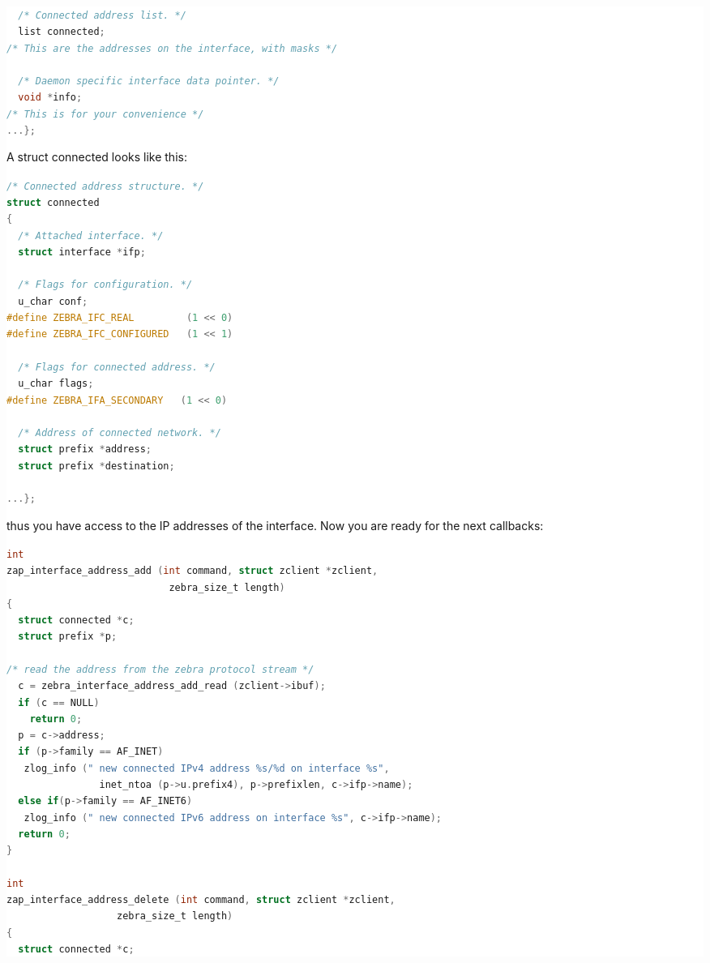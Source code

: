 ```C
  /* Connected address list. */
  list connected;
/* This are the addresses on the interface, with masks */

  /* Daemon specific interface data pointer. */
  void *info;
/* This is for your convenience */
...};
```

A struct connected looks like this:

```C
/* Connected address structure. */
struct connected
{
  /* Attached interface. */
  struct interface *ifp;

  /* Flags for configuration. */
  u_char conf;
#define ZEBRA_IFC_REAL         (1 << 0)
#define ZEBRA_IFC_CONFIGURED   (1 << 1)

  /* Flags for connected address. */
  u_char flags;
#define ZEBRA_IFA_SECONDARY   (1 << 0)

  /* Address of connected network. */
  struct prefix *address;
  struct prefix *destination;

...};
```

thus you have access to the IP addresses of the interface. Now you are ready for the next callbacks:

```C
int
zap_interface_address_add (int command, struct zclient *zclient,
                            zebra_size_t length)
{
  struct connected *c;
  struct prefix *p;

/* read the address from the zebra protocol stream */
  c = zebra_interface_address_add_read (zclient->ibuf);
  if (c == NULL)
    return 0;
  p = c->address;
  if (p->family == AF_INET)
   zlog_info (" new connected IPv4 address %s/%d on interface %s",
                inet_ntoa (p->u.prefix4), p->prefixlen, c->ifp->name);
  else if(p->family == AF_INET6)
   zlog_info (" new connected IPv6 address on interface %s", c->ifp->name);
  return 0;
}

int
zap_interface_address_delete (int command, struct zclient *zclient,
			       zebra_size_t length)
{
  struct connected *c;

```